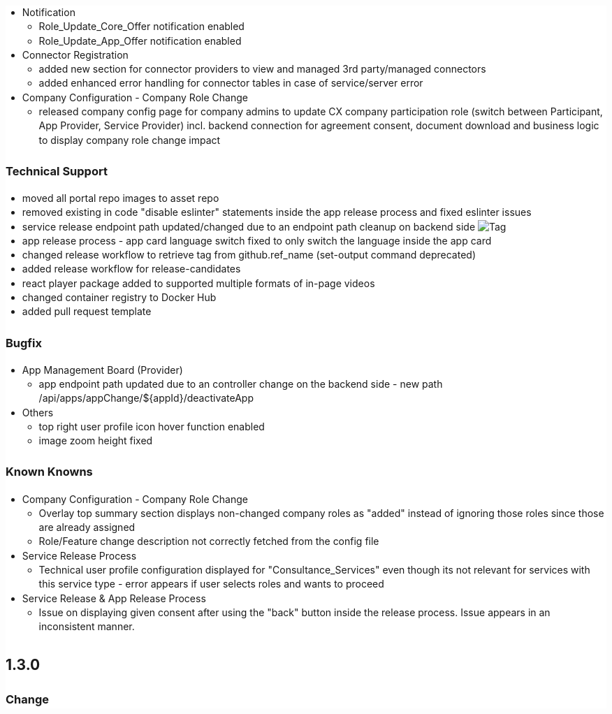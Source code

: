 - Notification
  - Role_Update_Core_Offer notification enabled
  - Role_Update_App_Offer notification enabled
- Connector Registration
  - added new section for connector providers to view and managed 3rd party/managed connectors
  - added enhanced error handling for connector tables in case of service/server error
- Company Configuration - Company Role Change
  - released company config page for company admins to update CX company participation role (switch between Participant, App Provider, Service Provider) incl. backend connection for agreement consent, document download and business logic to display company role change impact

### Technical Support

- moved all portal repo images to asset repo
- removed existing in code "disable eslinter" statements inside the app release process and fixed eslinter issues
- service release endpoint path updated/changed due to an endpoint path cleanup on backend side ![Tag](https://img.shields.io/static/v1?label=&message=BreakingChange&color=yellow&style=flat)
- app release process - app card language switch fixed to only switch the language inside the app card
- changed release workflow to retrieve tag from github.ref_name (set-output command deprecated)
- added release workflow for release-candidates
- react player package added to supported multiple formats of in-page videos
- changed container registry to Docker Hub
- added pull request template

### Bugfix

- App Management Board (Provider)
  - app endpoint path updated due to an controller change on the backend side - new path /api/apps/appChange/${appId}/deactivateApp
- Others
  - top right user profile icon hover function enabled
  - image zoom height fixed

### Known Knowns

- Company Configuration - Company Role Change
  - Overlay top summary section displays non-changed company roles as "added" instead of ignoring those roles since those are already assigned
  - Role/Feature change description not correctly fetched from the config file
- Service Release Process
  - Technical user profile configuration displayed for "Consultance_Services" even though its not relevant for services with this service type - error appears if user selects roles and wants to proceed
- Service Release & App Release Process
  - Issue on displaying given consent after using the "back" button inside the release process. Issue appears in an inconsistent manner.

## 1.3.0

### Change
